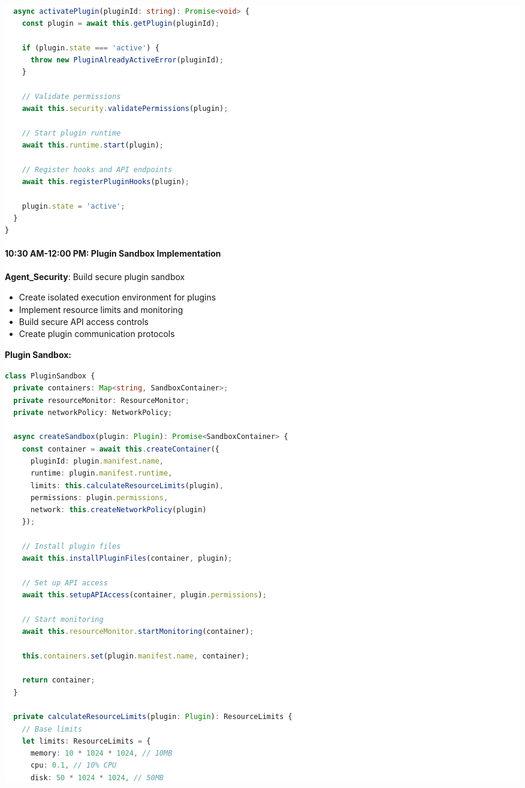 ```typescript
  async activatePlugin(pluginId: string): Promise<void> {
    const plugin = await this.getPlugin(pluginId);
    
    if (plugin.state === 'active') {
      throw new PluginAlreadyActiveError(pluginId);
    }
    
    // Validate permissions
    await this.security.validatePermissions(plugin);
    
    // Start plugin runtime
    await this.runtime.start(plugin);
    
    // Register hooks and API endpoints
    await this.registerPluginHooks(plugin);
    
    plugin.state = 'active';
  }
}
```

#### **10:30 AM-12:00 PM: Plugin Sandbox Implementation**
**Agent_Security**: Build secure plugin sandbox
- Create isolated execution environment for plugins
- Implement resource limits and monitoring
- Build secure API access controls
- Create plugin communication protocols

**Plugin Sandbox:**
```typescript
class PluginSandbox {
  private containers: Map<string, SandboxContainer>;
  private resourceMonitor: ResourceMonitor;
  private networkPolicy: NetworkPolicy;
  
  async createSandbox(plugin: Plugin): Promise<SandboxContainer> {
    const container = await this.createContainer({
      pluginId: plugin.manifest.name,
      runtime: plugin.manifest.runtime,
      limits: this.calculateResourceLimits(plugin),
      permissions: plugin.permissions,
      network: this.createNetworkPolicy(plugin)
    });
    
    // Install plugin files
    await this.installPluginFiles(container, plugin);
    
    // Set up API access
    await this.setupAPIAccess(container, plugin.permissions);
    
    // Start monitoring
    await this.resourceMonitor.startMonitoring(container);
    
    this.containers.set(plugin.manifest.name, container);
    
    return container;
  }
  
  private calculateResourceLimits(plugin: Plugin): ResourceLimits {
    // Base limits
    let limits: ResourceLimits = {
      memory: 10 * 1024 * 1024, // 10MB
      cpu: 0.1, // 10% CPU
      disk: 50 * 1024 * 1024, // 50MB
```